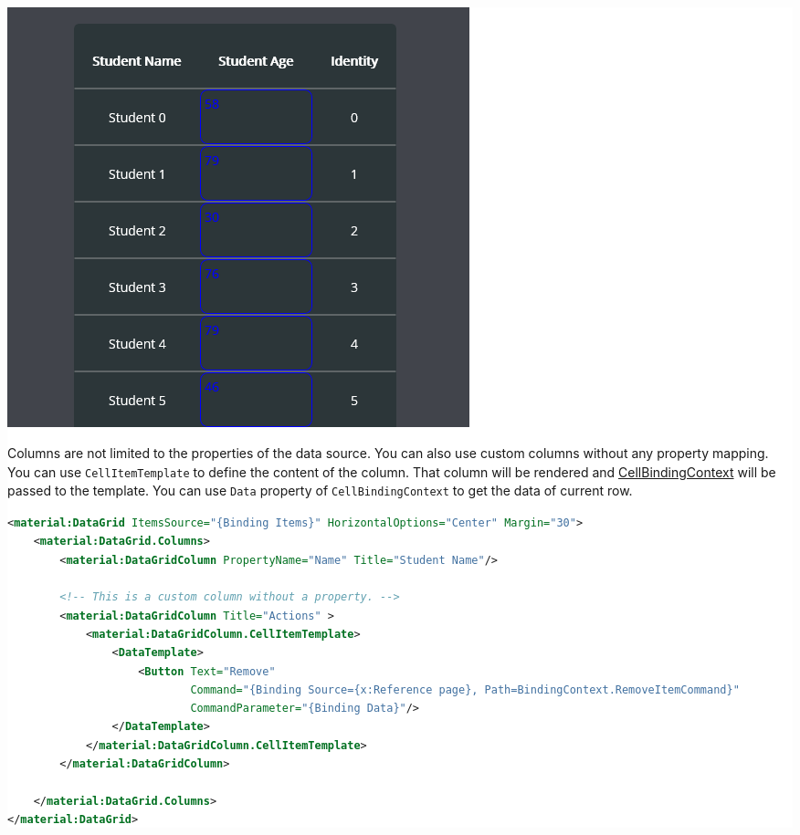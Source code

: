 ![MAUI DataGrid Custom Columns](images/datagrid-colum-template.png)


Columns are not limited to the properties of the data source. You can also use custom columns without any property mapping. You can use `CellItemTemplate` to define the content of the column. That column will be rendered and [CellBindingContext](#cellbindingcontext) will be passed to the template. You can use `Data` property of `CellBindingContext` to get the data of current row.


```xml
<material:DataGrid ItemsSource="{Binding Items}" HorizontalOptions="Center" Margin="30">
	<material:DataGrid.Columns>
		<material:DataGridColumn PropertyName="Name" Title="Student Name"/>

		<!-- This is a custom column without a property. -->
		<material:DataGridColumn Title="Actions" >
			<material:DataGridColumn.CellItemTemplate>
				<DataTemplate>
					<Button Text="Remove"
							Command="{Binding Source={x:Reference page}, Path=BindingContext.RemoveItemCommand}"
							CommandParameter="{Binding Data}"/>
				</DataTemplate>
			</material:DataGridColumn.CellItemTemplate>
		</material:DataGridColumn>

	</material:DataGrid.Columns>
</material:DataGrid>
```
